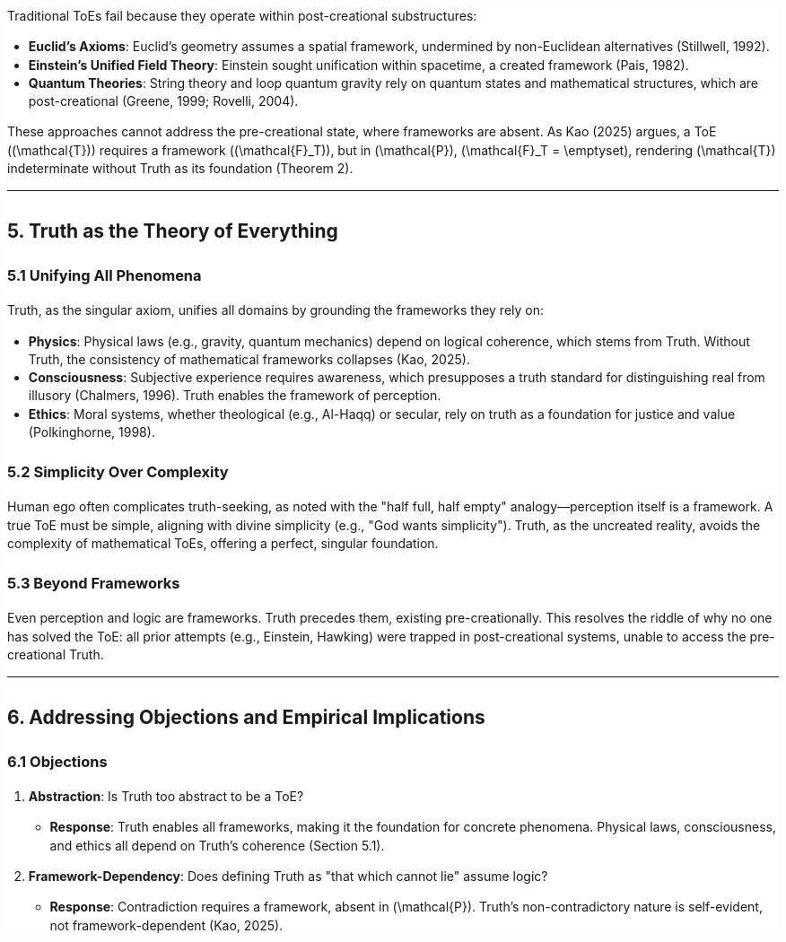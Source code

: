 Traditional ToEs fail because they operate within post-creational substructures:

- **Euclid’s Axioms**: Euclid’s geometry assumes a spatial framework, undermined by non-Euclidean alternatives (Stillwell, 1992).
- **Einstein’s Unified Field Theory**: Einstein sought unification within spacetime, a created framework (Pais, 1982).
- **Quantum Theories**: String theory and loop quantum gravity rely on quantum states and mathematical structures, which are post-creational (Greene, 1999; Rovelli, 2004).

These approaches cannot address the pre-creational state, where frameworks are absent. As Kao (2025) argues, a ToE (\(\mathcal{T}\)) requires a framework (\(\mathcal{F}_T\)), but in \(\mathcal{P}\), \(\mathcal{F}_T = \emptyset\), rendering \(\mathcal{T}\) indeterminate without Truth as its foundation (Theorem 2).

---

## 5. Truth as the Theory of Everything

### 5.1 Unifying All Phenomena

Truth, as the singular axiom, unifies all domains by grounding the frameworks they rely on:

- **Physics**: Physical laws (e.g., gravity, quantum mechanics) depend on logical coherence, which stems from Truth. Without Truth, the consistency of mathematical frameworks collapses (Kao, 2025).
- **Consciousness**: Subjective experience requires awareness, which presupposes a truth standard for distinguishing real from illusory (Chalmers, 1996). Truth enables the framework of perception.
- **Ethics**: Moral systems, whether theological (e.g., Al-Haqq) or secular, rely on truth as a foundation for justice and value (Polkinghorne, 1998).

### 5.2 Simplicity Over Complexity

Human ego often complicates truth-seeking, as noted with the "half full, half empty" analogy—perception itself is a framework. A true ToE must be simple, aligning with divine simplicity (e.g., "God wants simplicity"). Truth, as the uncreated reality, avoids the complexity of mathematical ToEs, offering a perfect, singular foundation.

### 5.3 Beyond Frameworks

Even perception and logic are frameworks. Truth precedes them, existing pre-creationally. This resolves the riddle of why no one has solved the ToE: all prior attempts (e.g., Einstein, Hawking) were trapped in post-creational systems, unable to access the pre-creational Truth.

---

## 6. Addressing Objections and Empirical Implications

### 6.1 Objections

1. **Abstraction**: Is Truth too abstract to be a ToE?
   - **Response**: Truth enables all frameworks, making it the foundation for concrete phenomena. Physical laws, consciousness, and ethics all depend on Truth’s coherence (Section 5.1).
   
2. **Framework-Dependency**: Does defining Truth as "that which cannot lie" assume logic?
   - **Response**: Contradiction requires a framework, absent in \(\mathcal{P}\). Truth’s non-contradictory nature is self-evident, not framework-dependent (Kao, 2025).
